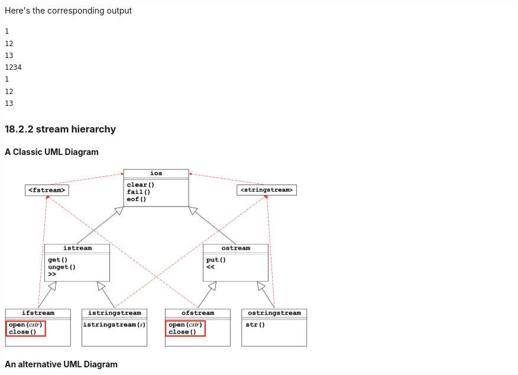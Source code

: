 

Here's the corresponding output

```txt
1
12
13
1234
1
12
13
```

### 18.2.2 stream hierarchy

**A Classic UML Diagram** 

<img src="pictures/18-4.png" alt="image-20231129004302701" style="zoom: 50%;" />

**An alternative UML Diagram**
